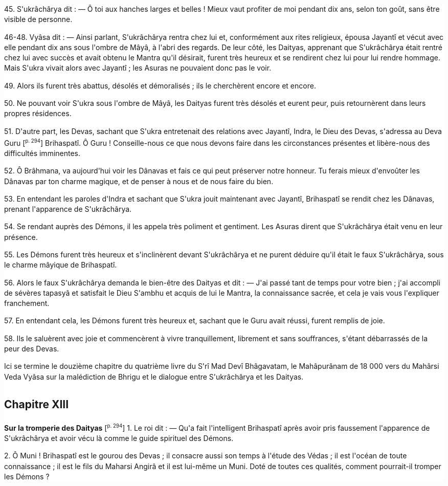 45\. S'ukrâchârya dit : — Ô toi aux hanches larges et belles ! Mieux vaut profiter de moi pendant dix ans, selon ton goût, sans être visible de personne.

46-48. Vyâsa dit : — Ainsi parlant, S'ukrâchârya rentra chez lui et, conformément aux rites religieux, épousa Jayantî et vécut avec elle pendant dix ans sous l'ombre de Mâyâ, à l'abri des regards. De leur côté, les Daityas, apprenant que S'ukrâchârya était rentré chez lui avec succès et avait obtenu le Mantra qu'il désirait, furent très heureux et se rendirent chez lui pour lui rendre hommage. Mais S'ukra vivait alors avec Jayantî ; les Asuras ne pouvaient donc pas le voir.

49\. Alors ils furent très abattus, désolés et démoralisés ; ils le cherchèrent encore et encore.

50\. Ne pouvant voir S'ukra sous l'ombre de Mâyâ, les Daityas furent très désolés et eurent peur, puis retournèrent dans leurs propres résidences.

51\. D'autre part, les Devas, sachant que S'ukra entretenait des relations avec Jayantî, Indra, le Dieu des Devas, s'adressa au Deva Guru <span id="p294">[<sup><small>p. 294</small></sup>]</span> Brihaspatî. Ô Guru ! Conseille-nous ce que nous devons faire dans les circonstances présentes et libère-nous des difficultés imminentes.

52\. Ô Brâhmana, va aujourd'hui voir les Dânavas et fais ce qui peut préserver notre honneur. Tu ferais mieux d'envoûter les Dânavas par ton charme magique, et de penser à nous et de nous faire du bien.

53\. En entendant les paroles d'Indra et sachant que S'ukra jouit maintenant avec Jayantî, Brihaspatî se rendit chez les Dânavas, prenant l'apparence de S'ukrâchârya.

54\. Se rendant auprès des Démons, il les appela très poliment et gentiment. Les Asuras dirent que S'ukrâchârya était venu en leur présence.

55\. Les Démons furent très heureux et s'inclinèrent devant S'ukrâchârya et ne purent déduire qu'il était le faux S'ukrâchârya, sous le charme mâyique de Brihaspatî.

56\. Alors le faux S'ukrâchârya demanda le bien-être des Daityas et dit : — J'ai passé tant de temps pour votre bien ; j'ai accompli de sévères tapasyâ et satisfait le Dieu S'ambhu et acquis de lui le Mantra, la connaissance sacrée, et cela je vais vous l'expliquer franchement.

57\. En entendant cela, les Démons furent très heureux et, sachant que le Guru avait réussi, furent remplis de joie.

58\. Ils le saluèrent avec joie et commencèrent à vivre tranquillement, librement et sans souffrances, s'étant débarrassés de la peur des Devas.

Ici se termine le douzième chapitre du quatrième livre du S'rî Mad Devî Bhâgavatam, le Mahâpurânam de 18 000 vers du Mahârsi Veda Vyâsa sur la malédiction de Bhrigu et le dialogue entre S'ukrâchârya et les Daityas.


<span id="c13"></span>

## Chapitre XIII

**Sur la tromperie des Daityas** <span id="p294">[<sup><small>p. 294</small></sup>]</span> 1\. Le roi dit : — Qu'a fait l'intelligent Brihaspatî après avoir pris faussement l'apparence de S'ukrâchârya et avoir vécu là comme le guide spirituel des Démons.

2\. Ô Muni ! Brihaspatî est le gourou des Devas ; il consacre aussi son temps à l'étude des Védas ; il est l'océan de toute connaissance ; il est le fils du Maharsi Angirâ et il est lui-même un Muni. Doté de toutes ces qualités, comment pourrait-il tromper les Démons ?
